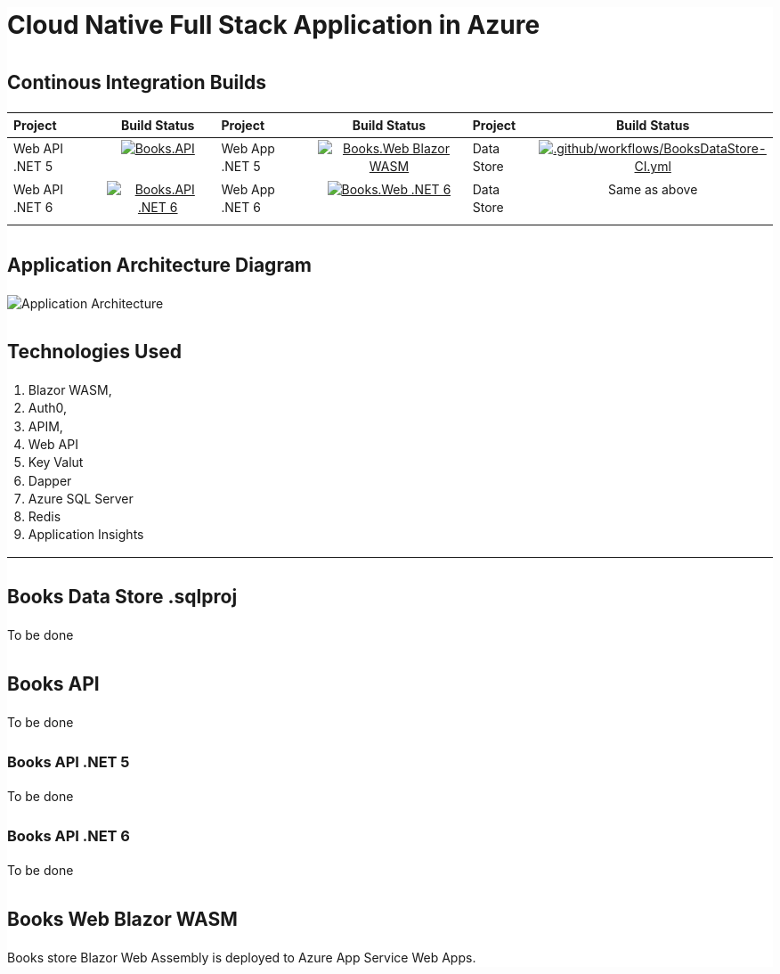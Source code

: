 
# Cloud Native Full Stack Application in Azure

## Continous Integration Builds

| Project      | Build Status |  Project      | Build Status |   Project      | Build Status | 
| :---        |    :----:   |  :---        |    :----:   |   :---        |    :----:   | 
| Web API .NET 5  | [![Books.API](https://github.com/vishipayyallore/blazorwasm-apim-api-sql-redis/actions/workflows/Books.API-DotNet5-CI.yml/badge.svg)](https://github.com/vishipayyallore/blazorwasm-apim-api-sql-redis/actions/workflows/Books.API-CI.yml)     |  Web App  .NET 5 | [![Books.Web Blazor WASM](https://github.com/vishipayyallore/blazorwasm-apim-api-sql-redis/actions/workflows/Books.Web-DotNet5-CI.yml/badge.svg)](https://github.com/vishipayyallore/blazorwasm-apim-api-sql-redis/actions/workflows/Books.Web-CI.yml)        | Data Store | [![.github/workflows/BooksDataStore-CI.yml](https://github.com/vishipayyallore/blazorwasm-apim-api-sql-redis/actions/workflows/BooksDataStore-CI.yml/badge.svg)](https://github.com/vishipayyallore/blazorwasm-apim-api-sql-redis/actions/workflows/BooksDataStore-CI.yml)       | 
| Web API   .NET 6     |  [![Books.API .NET 6](https://github.com/vishipayyallore/blazorwasm-apim-api-sql-redis/actions/workflows/Books.API-DotNet6-CI.yml/badge.svg)](https://github.com/vishipayyallore/blazorwasm-apim-api-sql-redis/actions/workflows/Books.API-DotNet6-CI.yml)     |  Web App  .NET 6    |   [![Books.Web .NET 6](https://github.com/vishipayyallore/blazorwasm-apim-api-sql-redis/actions/workflows/Books.Web-DotNet6-CI.yml/badge.svg)](https://github.com/vishipayyallore/blazorwasm-apim-api-sql-redis/actions/workflows/Books.Web-DotNet6-CI.yml)    |  Data Store        |  Same as above     | 
|         |       |         |       |          |       | 

## Application Architecture Diagram 

![Application Architecture](./documentation/images/ApplicationArchitecture.PNG "N-Tier Full Stack Application in Azure")



## Technologies Used

1. Blazor WASM, 
1. Auth0, 
1. APIM, 
1. Web API
1. Key Valut
1. Dapper 
1. Azure SQL Server 
1. Redis
1. Application Insights

---

## Books Data Store .sqlproj
To be done


## Books API
To be done

### Books API .NET 5
To be done

### Books API .NET 6
To be done


## Books Web Blazor WASM
Books store Blazor Web Assembly is deployed to Azure App Service Web Apps.

